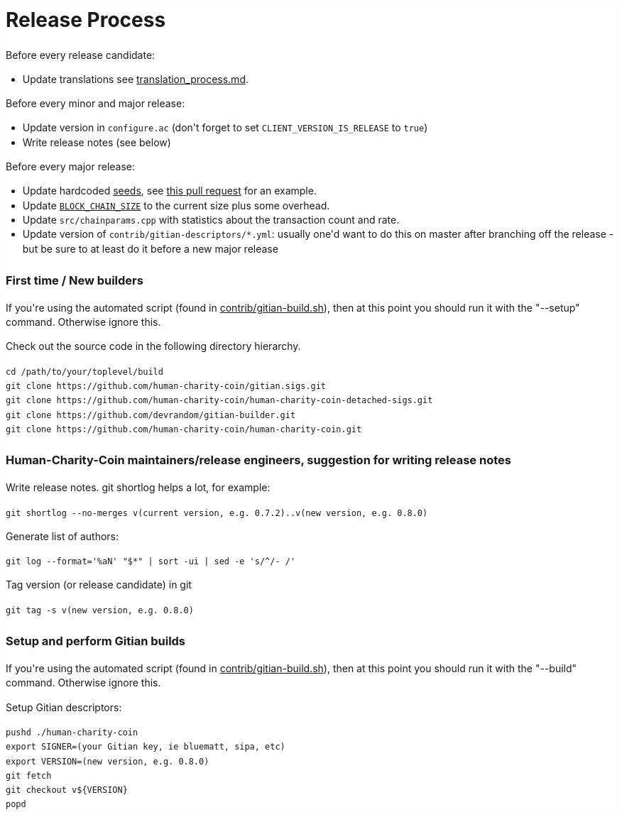Release Process
====================

Before every release candidate:

* Update translations see [translation_process.md](https://github.com/human-charity-coin/human-charity-coin/blob/master/doc/translation_process.md#synchronising-translations).

Before every minor and major release:

* Update version in `configure.ac` (don't forget to set `CLIENT_VERSION_IS_RELEASE` to `true`)
* Write release notes (see below)

Before every major release:

* Update hardcoded [seeds](/contrib/seeds/README.md), see [this pull request](https://github.com/bitcoin/bitcoin/pull/7415) for an example.
* Update [`BLOCK_CHAIN_SIZE`](/src/qt/intro.cpp) to the current size plus some overhead.
* Update `src/chainparams.cpp` with statistics about the transaction count and rate.
* Update version of `contrib/gitian-descriptors/*.yml`: usually one'd want to do this on master after branching off the release - but be sure to at least do it before a new major release

### First time / New builders

If you're using the automated script (found in [contrib/gitian-build.sh](/contrib/gitian-build.sh)), then at this point you should run it with the "--setup" command. Otherwise ignore this.

Check out the source code in the following directory hierarchy.

    cd /path/to/your/toplevel/build
    git clone https://github.com/human-charity-coin/gitian.sigs.git
    git clone https://github.com/human-charity-coin/human-charity-coin-detached-sigs.git
    git clone https://github.com/devrandom/gitian-builder.git
    git clone https://github.com/human-charity-coin/human-charity-coin.git

### Human-Charity-Coin maintainers/release engineers, suggestion for writing release notes

Write release notes. git shortlog helps a lot, for example:

    git shortlog --no-merges v(current version, e.g. 0.7.2)..v(new version, e.g. 0.8.0)


Generate list of authors:

    git log --format='%aN' "$*" | sort -ui | sed -e 's/^/- /'

Tag version (or release candidate) in git

    git tag -s v(new version, e.g. 0.8.0)

### Setup and perform Gitian builds

If you're using the automated script (found in [contrib/gitian-build.sh](/contrib/gitian-build.sh)), then at this point you should run it with the "--build" command. Otherwise ignore this.

Setup Gitian descriptors:

    pushd ./human-charity-coin
    export SIGNER=(your Gitian key, ie bluematt, sipa, etc)
    export VERSION=(new version, e.g. 0.8.0)
    git fetch
    git checkout v${VERSION}
    popd
